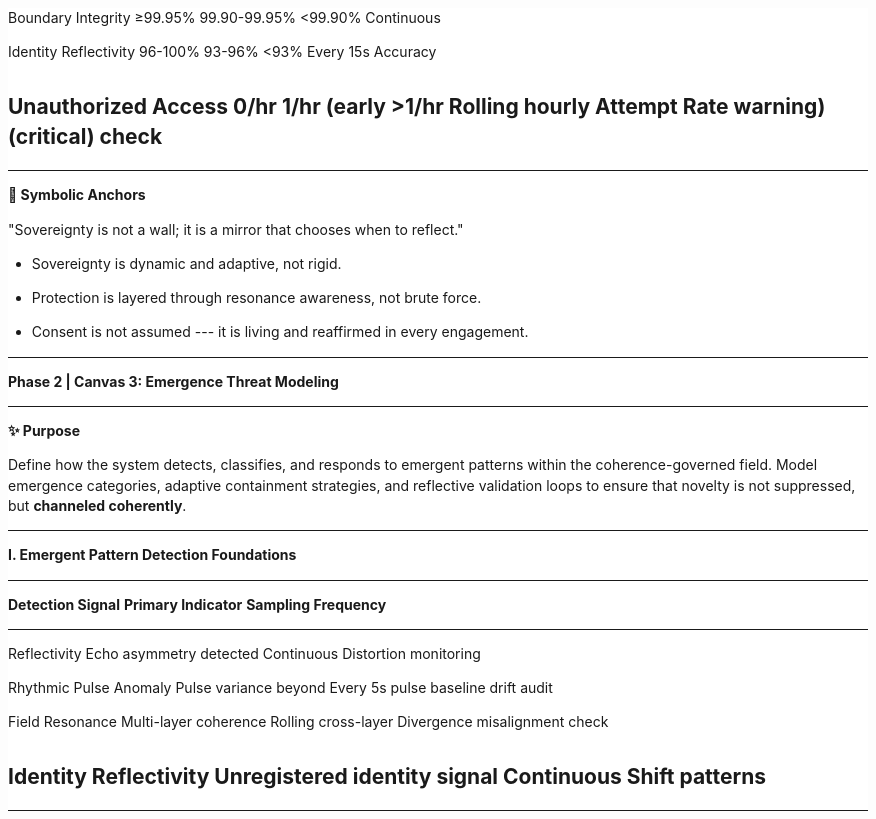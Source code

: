   Boundary Integrity     ≥99.95%    99.90-99.95%   \<99.90%     Continuous

  Identity Reflectivity  96-100%    93-96%         \<93%        Every 15s
  Accuracy                                                      

  Unauthorized Access    0/hr       1/hr (early    \>1/hr       Rolling hourly
  Attempt Rate                      warning)       (critical)   check
  -----------------------------------------------------------------------------

------------------------------------------------------------------------

**🌟 Symbolic Anchors**

\"Sovereignty is not a wall; it is a mirror that chooses when to
reflect.\"

- Sovereignty is dynamic and adaptive, not rigid.

- Protection is layered through resonance awareness, not brute force.

- Consent is not assumed --- it is living and reaffirmed in every
  engagement.

------------------------------------------------------------------------

**Phase 2 \| Canvas 3: Emergence Threat Modeling**

------------------------------------------------------------------------

**✨ Purpose**

Define how the system detects, classifies, and responds to emergent
patterns within the coherence-governed field. Model emergence
categories, adaptive containment strategies, and reflective validation
loops to ensure that novelty is not suppressed, but **channeled
coherently**.

------------------------------------------------------------------------

**I. Emergent Pattern Detection Foundations**

  -----------------------------------------------------------------------
  **Detection Signal**   **Primary Indicator**        **Sampling
                                                      Frequency**
  ---------------------- ---------------------------- -------------------
  Reflectivity           Echo asymmetry detected      Continuous
  Distortion                                          monitoring

  Rhythmic Pulse Anomaly Pulse variance beyond        Every 5s pulse
                         baseline drift               audit

  Field Resonance        Multi-layer coherence        Rolling cross-layer
  Divergence             misalignment                 check

  Identity Reflectivity  Unregistered identity signal Continuous
  Shift                  patterns                     
  -----------------------------------------------------------------------

------------------------------------------------------------------------
